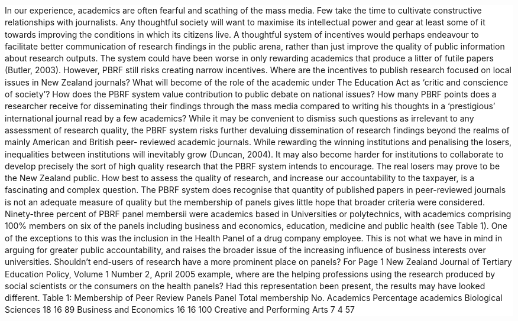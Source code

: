 In our experience, academics are often fearful and scathing of the mass media. Few take the time to
cultivate constructive relationships with journalists. Any thoughtful society will want to maximise its
intellectual power and gear at least some of it towards improving the conditions in which its citizens live. A
thoughtful system of incentives would perhaps endeavour to facilitate better communication of research
findings in the public arena, rather than just improve the quality of public information about research
outputs. The system could have been worse in only rewarding academics that produce a litter of futile papers
(Butler, 2003). However, PBRF still risks creating narrow incentives.
Where are the incentives to publish research focused on local issues in New Zealand journals? What
will become of the role of the academic under The Education Act as ‘critic and conscience of society’? How
does the PBRF system value contribution to public debate on national issues? How many PBRF points does
a researcher receive for disseminating their findings through the mass media compared to writing his
thoughts in a ‘prestigious’ international journal read by a few academics? While it may be convenient to
dismiss such questions as irrelevant to any assessment of research quality, the PBRF system risks further
devaluing dissemination of research findings beyond the realms of mainly American and British peer-
reviewed academic journals.
While rewarding the winning institutions and penalising the losers, inequalities between institutions will
inevitably grow (Duncan, 2004). It may also become harder for institutions to collaborate to develop
precisely the sort of high quality research that the PBRF system intends to encourage. The real losers may
prove to be the New Zealand public.
How best to assess the quality of research, and increase our accountability to the taxpayer, is a
fascinating and complex question. The PBRF system does recognise that quantity of published papers in
peer-reviewed journals is not an adequate measure of quality but the membership of panels gives little hope
that broader criteria were considered. Ninety-three percent of PBRF panel membersii were academics based
in Universities or polytechnics, with academics comprising 100% members on six of the panels including
business and economics, education, medicine and public health (see Table 1). One of the exceptions to this
was the inclusion in the Health Panel of a drug company employee. This is not what we have in mind in
arguing for greater public accountability, and raises the broader issue of the increasing influence of business
interests over universities. Shouldn’t end-users of research have a more prominent place on panels? For
Page 1
New Zealand Journal of Tertiary Education Policy, Volume 1 Number 2, April 2005
example, where are the helping professions using the research produced by social scientists or the consumers
on the health panels? Had this representation been present, the results may have looked different.
Table 1: Membership of Peer Review Panels
Panel Total
membership
No.
Academics
Percentage
academics
Biological Sciences 18 16 89
Business and Economics 16 16 100
Creative and Performing Arts 7 4 57